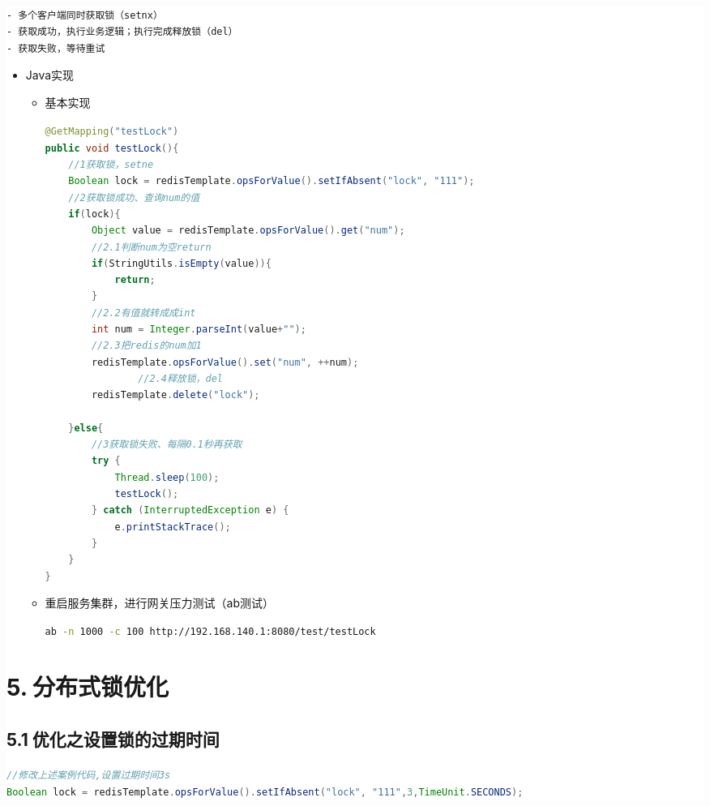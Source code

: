     - 多个客户端同时获取锁（setnx）
    - 获取成功，执行业务逻辑；执行完成释放锁（del）
    - 获取失败，等待重试
- Java实现
    - 基本实现
        
        ```java
        @GetMapping("testLock")
        public void testLock(){
            //1获取锁，setne
            Boolean lock = redisTemplate.opsForValue().setIfAbsent("lock", "111");
            //2获取锁成功、查询num的值
            if(lock){
                Object value = redisTemplate.opsForValue().get("num");
                //2.1判断num为空return
                if(StringUtils.isEmpty(value)){
                    return;
                }
                //2.2有值就转成成int
                int num = Integer.parseInt(value+"");
                //2.3把redis的num加1
                redisTemplate.opsForValue().set("num", ++num);
        				//2.4释放锁，del
                redisTemplate.delete("lock");
        
            }else{
                //3获取锁失败、每隔0.1秒再获取
                try {
                    Thread.sleep(100);
                    testLock();
                } catch (InterruptedException e) {
                    e.printStackTrace();
                }
            }
        }
        ```
        
    - 重启服务集群，进行网关压力测试（ab测试）
        
        ```bash
        ab -n 1000 -c 100 http://192.168.140.1:8080/test/testLock
        ```
        

# 5. 分布式锁优化

## 5.1 优化之设置锁的过期时间

```java
//修改上述案例代码,设置过期时间3s
Boolean lock = redisTemplate.opsForValue().setIfAbsent("lock", "111",3,TimeUnit.SECONDS);
```
